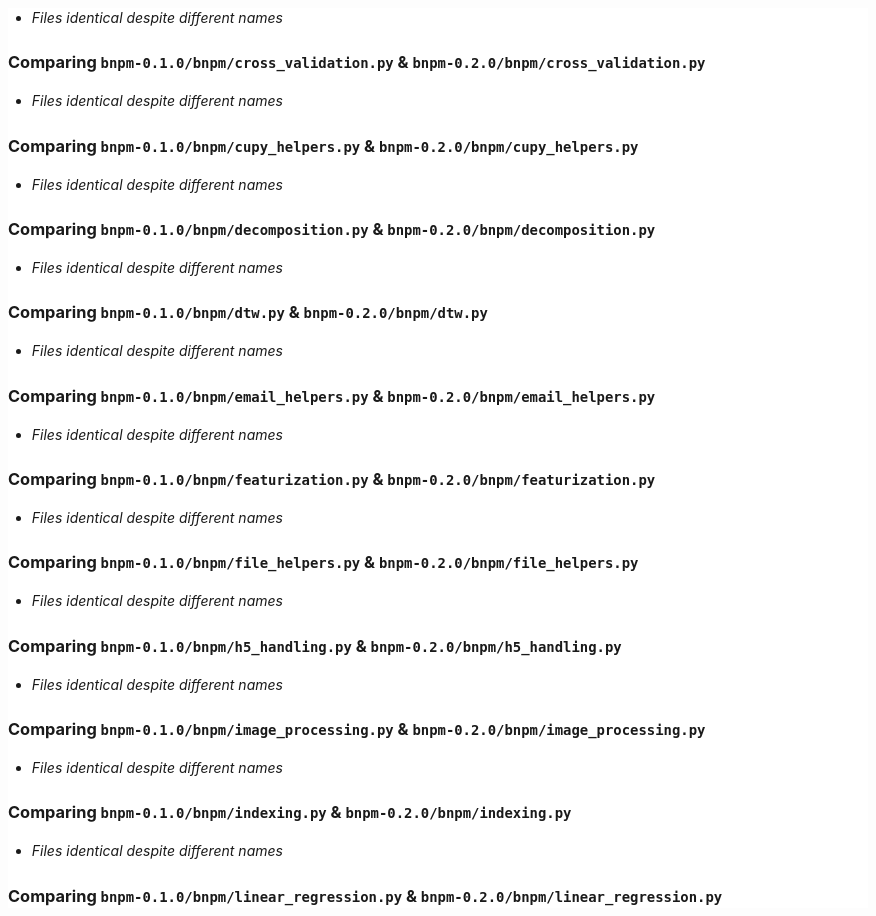  * *Files identical despite different names*

### Comparing `bnpm-0.1.0/bnpm/cross_validation.py` & `bnpm-0.2.0/bnpm/cross_validation.py`

 * *Files identical despite different names*

### Comparing `bnpm-0.1.0/bnpm/cupy_helpers.py` & `bnpm-0.2.0/bnpm/cupy_helpers.py`

 * *Files identical despite different names*

### Comparing `bnpm-0.1.0/bnpm/decomposition.py` & `bnpm-0.2.0/bnpm/decomposition.py`

 * *Files identical despite different names*

### Comparing `bnpm-0.1.0/bnpm/dtw.py` & `bnpm-0.2.0/bnpm/dtw.py`

 * *Files identical despite different names*

### Comparing `bnpm-0.1.0/bnpm/email_helpers.py` & `bnpm-0.2.0/bnpm/email_helpers.py`

 * *Files identical despite different names*

### Comparing `bnpm-0.1.0/bnpm/featurization.py` & `bnpm-0.2.0/bnpm/featurization.py`

 * *Files identical despite different names*

### Comparing `bnpm-0.1.0/bnpm/file_helpers.py` & `bnpm-0.2.0/bnpm/file_helpers.py`

 * *Files identical despite different names*

### Comparing `bnpm-0.1.0/bnpm/h5_handling.py` & `bnpm-0.2.0/bnpm/h5_handling.py`

 * *Files identical despite different names*

### Comparing `bnpm-0.1.0/bnpm/image_processing.py` & `bnpm-0.2.0/bnpm/image_processing.py`

 * *Files identical despite different names*

### Comparing `bnpm-0.1.0/bnpm/indexing.py` & `bnpm-0.2.0/bnpm/indexing.py`

 * *Files identical despite different names*

### Comparing `bnpm-0.1.0/bnpm/linear_regression.py` & `bnpm-0.2.0/bnpm/linear_regression.py`
